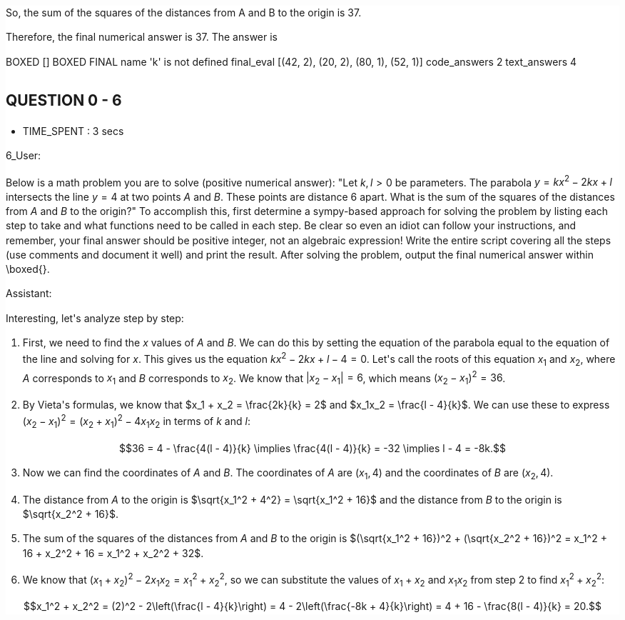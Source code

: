 So, the sum of the squares of the distances from A and B to the origin is 37.

Therefore, the final numerical answer is 37.
The answer is

BOXED []
BOXED FINAL 
name 'k' is not defined final_eval
[(42, 2), (20, 2), (80, 1), (52, 1)]
code_answers 2 text_answers 4



## QUESTION 0 - 6 
- TIME_SPENT : 3 secs

6_User:

Below is a math problem you are to solve (positive numerical answer):
"Let $k, l > 0$ be parameters. The parabola $y = kx^2 - 2kx + l$ intersects the line $y = 4$ at two points $A$ and $B$. These points are distance 6 apart. What is the sum of the squares of the distances from $A$ and $B$ to the origin?"
To accomplish this, first determine a sympy-based approach for solving the problem by listing each step to take and what functions need to be called in each step. Be clear so even an idiot can follow your instructions, and remember, your final answer should be positive integer, not an algebraic expression!
Write the entire script covering all the steps (use comments and document it well) and print the result. After solving the problem, output the final numerical answer within \boxed{}.

Assistant: 

Interesting, let's analyze step by step:



1. First, we need to find the $x$ values of $A$ and $B$. We can do this by setting the equation of the parabola equal to the equation of the line and solving for $x$. This gives us the equation $kx^2 - 2kx + l - 4 = 0$. Let's call the roots of this equation $x_1$ and $x_2$, where $A$ corresponds to $x_1$ and $B$ corresponds to $x_2$. We know that $|x_2 - x_1| = 6$, which means $(x_2 - x_1)^2 = 36$.

2. By Vieta's formulas, we know that $x_1 + x_2 = \frac{2k}{k} = 2$ and $x_1x_2 = \frac{l - 4}{k}$. We can use these to express $(x_2 - x_1)^2 = (x_2 + x_1)^2 - 4x_1x_2$ in terms of $k$ and $l$:

$$36 = 4 - \frac{4(l - 4)}{k} \implies \frac{4(l - 4)}{k} = -32 \implies l - 4 = -8k.$$

3. Now we can find the coordinates of $A$ and $B$. The coordinates of $A$ are $(x_1, 4)$ and the coordinates of $B$ are $(x_2, 4)$.

4. The distance from $A$ to the origin is $\sqrt{x_1^2 + 4^2} = \sqrt{x_1^2 + 16}$ and the distance from $B$ to the origin is $\sqrt{x_2^2 + 16}$.

5. The sum of the squares of the distances from $A$ and $B$ to the origin is $(\sqrt{x_1^2 + 16})^2 + (\sqrt{x_2^2 + 16})^2 = x_1^2 + 16 + x_2^2 + 16 = x_1^2 + x_2^2 + 32$.

6. We know that $(x_1 + x_2)^2 - 2x_1x_2 = x_1^2 + x_2^2$, so we can substitute the values of $x_1 + x_2$ and $x_1x_2$ from step 2 to find $x_1^2 + x_2^2$:

$$x_1^2 + x_2^2 = (2)^2 - 2\left(\frac{l - 4}{k}\right) = 4 - 2\left(\frac{-8k + 4}{k}\right) = 4 + 16 - \frac{8(l - 4)}{k} = 20.$$
